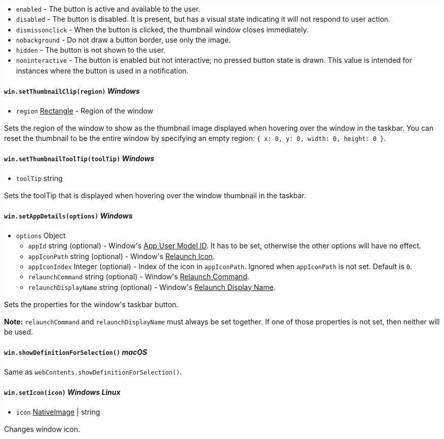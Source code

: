 * `enabled` - The button is active and available to the user.
* `disabled` - The button is disabled. It is present, but has a visual state
  indicating it will not respond to user action.
* `dismissonclick` - When the button is clicked, the thumbnail window closes
  immediately.
* `nobackground` - Do not draw a button border, use only the image.
* `hidden` - The button is not shown to the user.
* `noninteractive` - The button is enabled but not interactive; no pressed
  button state is drawn. This value is intended for instances where the button
  is used in a notification.

#### `win.setThumbnailClip(region)` _Windows_

* `region` [Rectangle](structures/rectangle.md) - Region of the window

Sets the region of the window to show as the thumbnail image displayed when
hovering over the window in the taskbar. You can reset the thumbnail to be
the entire window by specifying an empty region:
`{ x: 0, y: 0, width: 0, height: 0 }`.

#### `win.setThumbnailToolTip(toolTip)` _Windows_

* `toolTip` string

Sets the toolTip that is displayed when hovering over the window thumbnail
in the taskbar.

#### `win.setAppDetails(options)` _Windows_

* `options` Object
  * `appId` string (optional) - Window's [App User Model ID](https://learn.microsoft.com/en-us/windows/win32/shell/appids).
    It has to be set, otherwise the other options will have no effect.
  * `appIconPath` string (optional) - Window's [Relaunch Icon](https://learn.microsoft.com/en-us/windows/win32/properties/props-system-appusermodel-relaunchiconresource).
  * `appIconIndex` Integer (optional) - Index of the icon in `appIconPath`.
    Ignored when `appIconPath` is not set. Default is `0`.
  * `relaunchCommand` string (optional) - Window's [Relaunch Command](https://learn.microsoft.com/en-us/windows/win32/properties/props-system-appusermodel-relaunchcommand).
  * `relaunchDisplayName` string (optional) - Window's [Relaunch Display Name](https://learn.microsoft.com/en-us/windows/win32/properties/props-system-appusermodel-relaunchdisplaynameresource).

Sets the properties for the window's taskbar button.

**Note:** `relaunchCommand` and `relaunchDisplayName` must always be set
together. If one of those properties is not set, then neither will be used.

#### `win.showDefinitionForSelection()` _macOS_

Same as `webContents.showDefinitionForSelection()`.

#### `win.setIcon(icon)` _Windows_ _Linux_

* `icon` [NativeImage](native-image.md) | string

Changes window icon.
